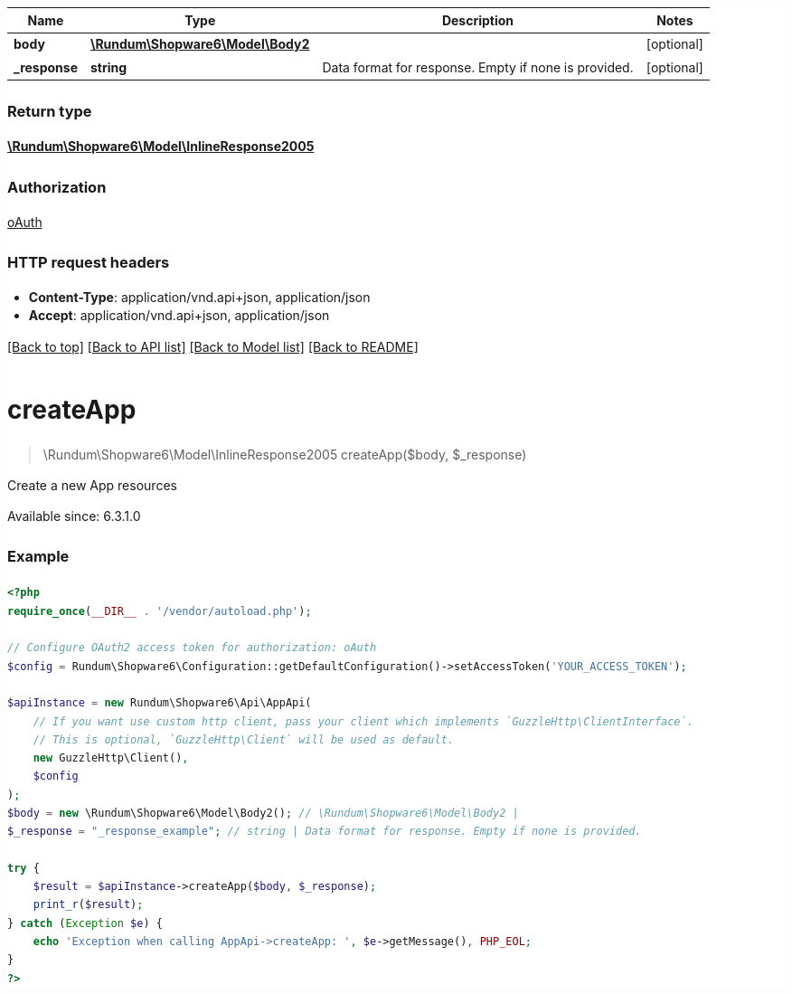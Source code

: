 Name | Type | Description  | Notes
------------- | ------------- | ------------- | -------------
 **body** | [**\Rundum\Shopware6\Model\Body2**](../Model/Body2.md)|  | [optional]
 **_response** | **string**| Data format for response. Empty if none is provided. | [optional]

### Return type

[**\Rundum\Shopware6\Model\InlineResponse2005**](../Model/InlineResponse2005.md)

### Authorization

[oAuth](../../README.md#oAuth)

### HTTP request headers

 - **Content-Type**: application/vnd.api+json, application/json
 - **Accept**: application/vnd.api+json, application/json

[[Back to top]](#) [[Back to API list]](../../README.md#documentation-for-api-endpoints) [[Back to Model list]](../../README.md#documentation-for-models) [[Back to README]](../../README.md)

# **createApp**
> \Rundum\Shopware6\Model\InlineResponse2005 createApp($body, $_response)

Create a new App resources

Available since: 6.3.1.0

### Example
```php
<?php
require_once(__DIR__ . '/vendor/autoload.php');

// Configure OAuth2 access token for authorization: oAuth
$config = Rundum\Shopware6\Configuration::getDefaultConfiguration()->setAccessToken('YOUR_ACCESS_TOKEN');

$apiInstance = new Rundum\Shopware6\Api\AppApi(
    // If you want use custom http client, pass your client which implements `GuzzleHttp\ClientInterface`.
    // This is optional, `GuzzleHttp\Client` will be used as default.
    new GuzzleHttp\Client(),
    $config
);
$body = new \Rundum\Shopware6\Model\Body2(); // \Rundum\Shopware6\Model\Body2 | 
$_response = "_response_example"; // string | Data format for response. Empty if none is provided.

try {
    $result = $apiInstance->createApp($body, $_response);
    print_r($result);
} catch (Exception $e) {
    echo 'Exception when calling AppApi->createApp: ', $e->getMessage(), PHP_EOL;
}
?>
```
